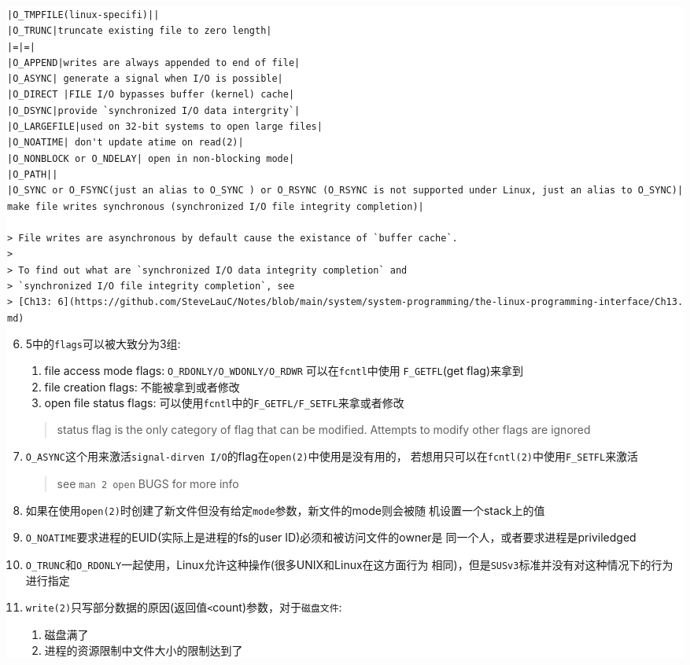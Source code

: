     |O_TMPFILE(linux-specifi)||
    |O_TRUNC|truncate existing file to zero length|
    |=|=|
    |O_APPEND|writes are always appended to end of file|
    |O_ASYNC| generate a signal when I/O is possible|
    |O_DIRECT |FILE I/O bypasses buffer (kernel) cache|
    |O_DSYNC|provide `synchronized I/O data intergrity`|
    |O_LARGEFILE|used on 32-bit systems to open large files|
    |O_NOATIME| don't update atime on read(2)|
    |O_NONBLOCK or O_NDELAY| open in non-blocking mode|
    |O_PATH||
    |O_SYNC or O_FSYNC(just an alias to O_SYNC ) or O_RSYNC (O_RSYNC is not supported under Linux, just an alias to O_SYNC)|make file writes synchronous (synchronized I/O file integrity completion)|

    > File writes are asynchronous by default cause the existance of `buffer cache`.
    >
    > To find out what are `synchronized I/O data integrity completion` and 
    > `synchronized I/O file integrity completion`, see 
    > [Ch13: 6](https://github.com/SteveLauC/Notes/blob/main/system/system-programming/the-linux-programming-interface/Ch13.md)

6. 5中的`flags`可以被大致分为3组:
    1. file access mode flags: `O_RDONLY/O_WDONLY/O_RDWR` 可以在`fcntl`中使用
    `F_GETFL`(get flag)来拿到
    2. file creation flags: 不能被拿到或者修改
    3. open file status flags: 可以使用`fcntl`中的`F_GETFL/F_SETFL`来拿或者修改
    
    > status flag is the only category of flag that can be modified. Attempts to
    modify other flags are ignored

7. `O_ASYNC`这个用来激活`signal-dirven I/O`的flag在`open(2)`中使用是没有用的，
   若想用只可以在`fcntl(2)`中使用`F_SETFL`来激活

   > see `man 2 open` BUGS for more info

8. 如果在使用`open(2)`时创建了新文件但没有给定`mode`参数，新文件的mode则会被随
   机设置一个stack上的值
   
9. `O_NOATIME`要求进程的EUID(实际上是进程的fs的user ID)必须和被访问文件的owner是
   同一个人，或者要求进程是priviledged
   
10. `O_TRUNC`和`O_RDONLY`一起使用，Linux允许这种操作(很多UNIX和Linux在这方面行为
    相同)，但是`SUSv3`标准并没有对这种情况下的行为进行指定

11. `write(2)`只写部分数据的原因(返回值`<`count)参数，对于`磁盘文件`:
    1. 磁盘满了
    2. 进程的资源限制中文件大小的限制达到了
